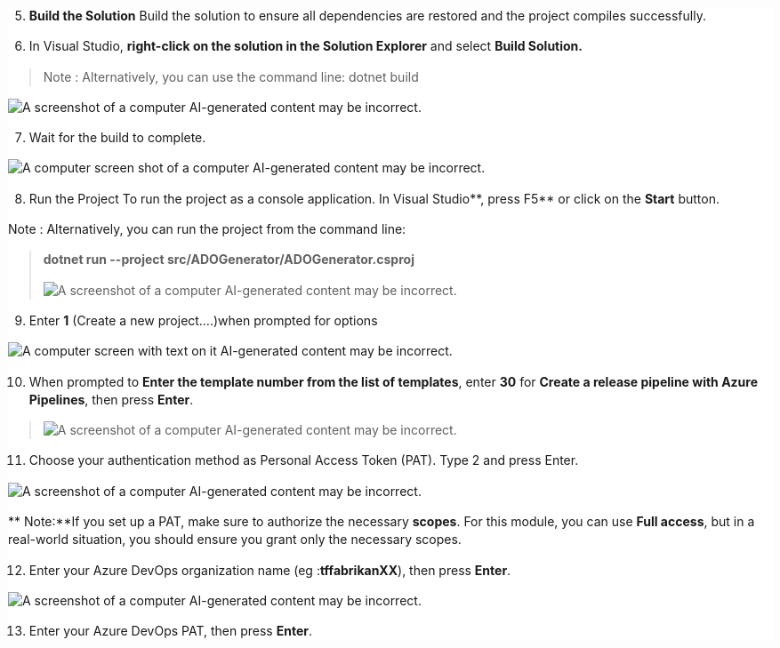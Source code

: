 5.  **Build the Solution** Build the solution to ensure all dependencies
    are restored and the project compiles successfully.

6.  In Visual Studio, **right-click on the solution in the Solution
    Explorer** and select **Build Solution.**

> Note : Alternatively, you can use the command line: dotnet build

![A screenshot of a computer AI-generated content may be
incorrect.](./media/image28.png)

7.  Wait for the build to complete.

![A computer screen shot of a computer AI-generated content may be
incorrect.](./media/image29.png)

8.  Run the Project To run the project as a console application. In
    Visual Studio**, press F5** or click on the **Start** button.

Note : Alternatively, you can run the project from the command line:

> **dotnet run --project src/ADOGenerator/ADOGenerator.csproj**
>
> ![A screenshot of a computer AI-generated content may be
> incorrect.](./media/image30.png)

9.  Enter **1** (Create a new project….)when prompted for options

![A computer screen with text on it AI-generated content may be
incorrect.](./media/image31.png)

10. When prompted to **Enter the template number from the list of
    templates**, enter **30** for **Create a release pipeline with Azure
    Pipelines**, then press **Enter**.

> ![A screenshot of a computer AI-generated content may be
> incorrect.](./media/image32.png)

11. Choose your authentication method as Personal Access Token (PAT).
    Type 2 and press Enter.

![A screenshot of a computer AI-generated content may be
incorrect.](./media/image33.png)

** Note:**If you set up a PAT, make sure to authorize the
necessary **scopes**. For this module, you can use **Full access**, but
in a real-world situation, you should ensure you grant only the
necessary scopes.

12. Enter your Azure DevOps organization name (eg :**tffabrikanXX**),
    then press **Enter**.

![A screenshot of a computer AI-generated content may be
incorrect.](./media/image34.png)

13. Enter your Azure DevOps PAT, then press **Enter**.
